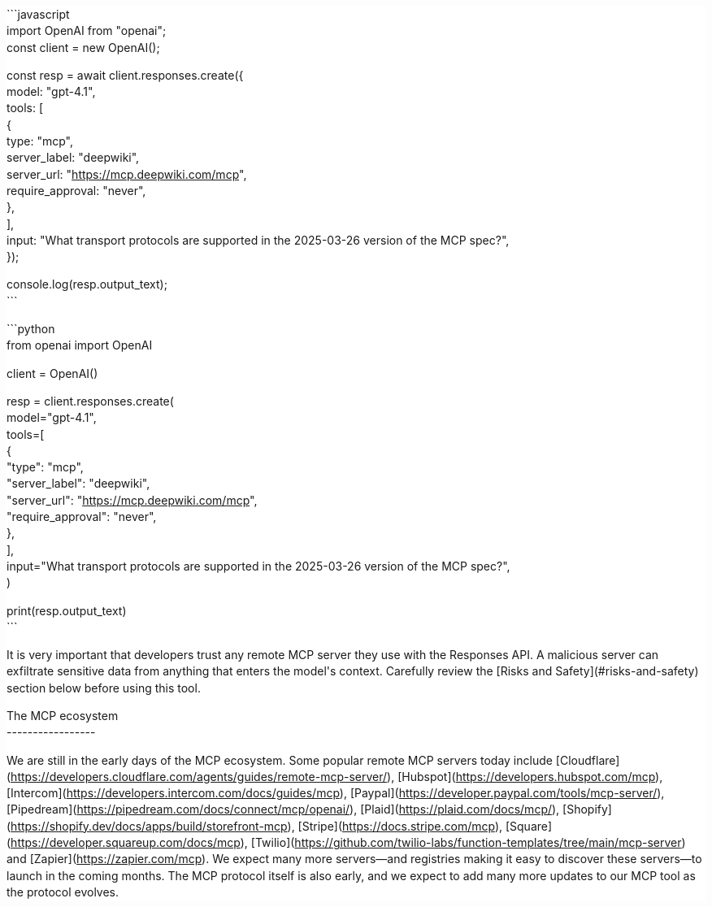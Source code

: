 \`\`\`javascript  
import OpenAI from "openai";  
const client \= new OpenAI();

const resp \= await client.responses.create({  
    model: "gpt-4.1",  
    tools: \[  
        {  
            type: "mcp",  
            server\_label: "deepwiki",  
            server\_url: "https://mcp.deepwiki.com/mcp",  
            require\_approval: "never",  
        },  
    \],  
    input: "What transport protocols are supported in the 2025-03-26 version of the MCP spec?",  
});

console.log(resp.output\_text);  
\`\`\`

\`\`\`python  
from openai import OpenAI

client \= OpenAI()

resp \= client.responses.create(  
    model="gpt-4.1",  
    tools=\[  
        {  
            "type": "mcp",  
            "server\_label": "deepwiki",  
            "server\_url": "https://mcp.deepwiki.com/mcp",  
            "require\_approval": "never",  
        },  
    \],  
    input="What transport protocols are supported in the 2025-03-26 version of the MCP spec?",  
)

print(resp.output\_text)  
\`\`\`

It is very important that developers trust any remote MCP server they use with the Responses API. A malicious server can exfiltrate sensitive data from anything that enters the model's context. Carefully review the \[Risks and Safety\](\#risks-and-safety) section below before using this tool.

The MCP ecosystem  
\-----------------

We are still in the early days of the MCP ecosystem. Some popular remote MCP servers today include \[Cloudflare\](https://developers.cloudflare.com/agents/guides/remote-mcp-server/), \[Hubspot\](https://developers.hubspot.com/mcp), \[Intercom\](https://developers.intercom.com/docs/guides/mcp), \[Paypal\](https://developer.paypal.com/tools/mcp-server/), \[Pipedream\](https://pipedream.com/docs/connect/mcp/openai/), \[Plaid\](https://plaid.com/docs/mcp/), \[Shopify\](https://shopify.dev/docs/apps/build/storefront-mcp), \[Stripe\](https://docs.stripe.com/mcp), \[Square\](https://developer.squareup.com/docs/mcp), \[Twilio\](https://github.com/twilio-labs/function-templates/tree/main/mcp-server) and \[Zapier\](https://zapier.com/mcp). We expect many more servers—and registries making it easy to discover these servers—to launch in the coming months. The MCP protocol itself is also early, and we expect to add many more updates to our MCP tool as the protocol evolves.
